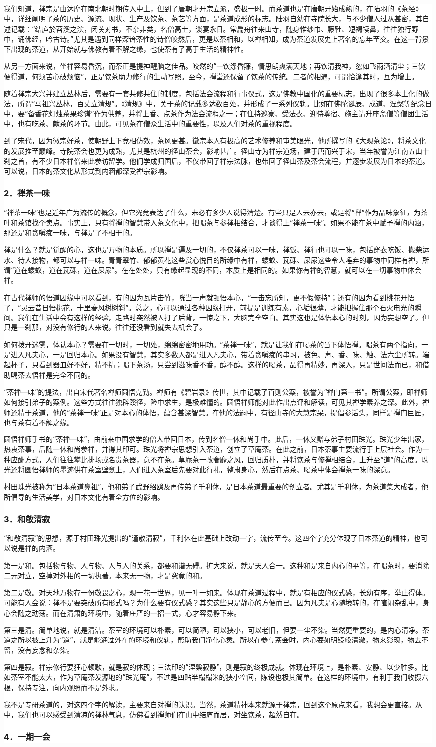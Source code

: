 我们知道，禅宗是由达摩在南北朝时期传入中土，但到了唐朝才开宗立派，盛极一时。而茶道也是在唐朝开始成熟的，在陆羽的《茶经》中，详细阐明了茶的历史、源流、现状、生产及饮茶、茶艺等方面，是茶道成形的标志。陆羽自幼在寺院长大，与不少僧人过从甚密，其自述记载：“结庐於苕溪之滨，闭关对书，不杂非类，名僧高士，谈宴永日。常扁舟往来山寺，随身惟纱巾、藤鞋、短褐犊鼻，往往独行野中，诵佛经，吟古诗。”尤其是遇到同样深谙茶性的诗僧皎然后，更是以茶相和，以禅相知，成为茶道发展史上著名的忘年至交。在这一背景下出现的茶道，从开始就与佛教有着不解之缘，也使茶有了高于生活的精神性。

从另一方面来说，坐禅容易昏沉，而茶正是提神醒脑之佳品。皎然的“一饮涤昏寐，情思朗爽满天地；再饮清我神，忽如飞雨洒清尘；三饮便得道，何须苦心破烦恼”，正是饮茶助力修行的生动写照。至今，禅堂还保留了饮茶的传统。二者的相遇，可谓恰逢其时，互为增上。

随着禅宗大兴并建立丛林后，需要有一套共修共住的制度，包括法会流程和行事仪式，这是佛教中国化的重要标志，出现了很多本土化的做法，所谓“马祖兴丛林，百丈立清规”。《清规》中，关于茶的记载多达数百处，并形成了一系列仪轨。比如在佛陀诞辰、成道、涅槃等纪念日中，要“备香花灯烛茶果珍馐”作为供养，并将上香、点茶作为法会流程之一；在住持巡寮、受法衣、迎侍尊宿、施主请升座斋僧等僧团生活中，也有吃茶、献茶的环节。由此，可见茶在僧众生活中的重要性，以及人们对茶的重视程度。

到了宋代，因为徽宗好茶，使朝野上下竞相仿效，茶风更甚。徽宗本人有极高的艺术修养和审美眼光，他所撰写的《大观茶论》，将茶文化的发展推至巅峰。寺院茶会也更为成熟，尤其是杭州的径山茶会，影响甚广。径山寺为禅宗道场，建于唐而兴于宋，当年被誉为江南五山十刹之首，有不少日本禅僧来此参访留学。他们学成归国后，不仅带回了禅宗法脉，也带回了径山茶及茶会流程，并逐步发展为日本的茶道。可以说，日本的茶文化从形式到内涵都深受禅宗影响。

### 2．禅茶一味

“禅茶一味”也是近年广为流传的概念，但它究竟表达了什么，未必有多少人说得清楚。有些只是人云亦云，或是将“禅”作为品味象征，为茶叶和茶馆找个卖点。事实上，只有将禅的智慧带入茶文化中，把喝茶与参禅相结合，才谈得上“禅茶一味”。如果不能在茶中赋予禅的内涵，那还是和贪嗔痴一味，与禅是了不相干的。

禅是什么？就是觉醒的心，这也是万物的本质。所以禅是遍及一切的，不仅禅茶可以一味，禅饭、禅行也可以一味，包括穿衣吃饭、搬柴运水、待人接物，都可以与禅一味。青青翠竹、郁郁黄花这些赏心悦目的所缘中有禅，蝼蚁、瓦砾、屎尿这些令人唾弃的事物中同样有禅，所谓“道在蝼蚁，道在瓦砾，道在屎尿”。在在处处，只有缘起显现的不同，本质上是相同的。如果你有禅的智慧，就可以在一切事物中体会禅。

在古代禅师的悟道因缘中可以看到，有的因为瓦片击竹，咣当一声就顿悟本心，“一击忘所知，更不假修持”；还有的因为看到桃花开悟了，“灵云昔日悟桃花，十里春风树树斜”。总之，心可以通过各种因缘打开，前提是训练有素，心垢很薄，才能把握住那个石火电光的瞬间。我们在生活中会有这样的经验，走路时突然被人打了后背，一惊之下，大脑完全空白。其实这也是体悟本心的时刻，因为妄想空了。但只是一刹那，对没有修行的人来说，往往还没看到就失去机会了。

如何拨开迷雾，体认本心？需要在一切时，一切处，绵绵密密地用功。“茶禅一味”，就是让我们在喝茶的当下体悟禅。喝茶有两个指向，一是进入凡夫心，一是回归本心。如果没有智慧，其实多数人都是进入凡夫心，带着贪嗔痴的串习，被色、声、香、味、触、法六尘所转。端起杯子，只看到器皿好不好，精不精；喝下茶汤，只尝到滋味香不香，醇不醇。这样的喝茶，品得再精妙，再深入，只是世间法而已，和借助喝茶去悟禅是完全不同的。

“茶禅一味”的提法，出自宋代著名禅师圆悟克勤。禅师有《碧岩录》传世，其中记载了百则公案，被誉为“禅门第一书”。所谓公案，即禅师如何接引弟子的案例。这些方式往往独辟蹊径，险中求生，是极难懂的。圆悟禅师能对此作出点评和解读，可见其禅学素养之深。此外，禅师还精于茶道，他的“茶禅一味”正是对本心的体悟，蕴含甚深智慧。在他的法嗣中，有径山寺的大慧宗杲，提倡参话头，同样是禅门巨匠，也与茶有着不解之缘。

圆悟禅师手书的“茶禅一味”，由前来中国求学的僧人带回日本，传到名僧一休和尚手中。此后，一休又赠与弟子村田珠光。珠光少年出家，热衷茶事，后随一休和尚参禅，并得其印可。珠光将禅宗思想引入茶道，创立了草庵茶。在此之前，日本茶事主要流行于上层社会。作为一种应酬方式，人们往往攀比排场或名贵茶器，意不在茶。草庵茶一改奢靡之风，回归质朴，并将饮茶与修禅相结合，上升至“道”的高度。珠光还将圆悟禅师的墨迹供在茶室壁龛上，人们进入茶室后先要对此行礼，整肃身心，然后在点茶、喝茶中体会禅茶一味的深意。

村田珠光被称为“日本茶道鼻祖”，他和弟子武野绍鸥及再传弟子千利休，是日本茶道最重要的创立者。尤其是千利休，为茶道集大成者，他所倡导的生活美学，对日本文化有着全方位的影响。

### 3．和敬清寂

“和敬清寂”的思想，源于村田珠光提出的“谨敬清寂”，千利休在此基础上改动一字，流传至今。这四个字充分体现了日本茶道的精神，也可以说是禅的内涵。

第一是和。包括物与物、人与物、人与人的关系，都要和谐无碍。扩大来说，就是天人合一。这种和是来自内心的平等，在喝茶时，要消除二元对立，空掉对外相的一切执著。本来无一物，才是究竟的和。

第二是敬。对天地万物存一份敬畏之心，观一花一世界，见一叶一如来。体现在茶道过程中，就是有相应的仪式感，长幼有序，举止得体。可能有人会说：禅不是要突破所有形式吗？为什么要有仪式感？其实这些只是静心的方便而已。因为凡夫是心随境转的，在喧闹杂乱中，身心会随之动荡。而在清肃的环境中，随着庄严的一招一式，心才容易静下来。

第三是清。简单地说，就是清洁。茶室的环境可以朴素，可以简陋，可以狭小，可以老旧，但要一尘不染。当然更重要的，是内心清净。茶道之所以被上升为“道”，就是能通过外在的环境和仪轨，帮助我们净化心灵。所以在参与茶会时，内心要如明镜般清澈，物来影现，物去不留，没有妄念和杂染。

第四是寂。禅宗修行要狂心顿歇，就是寂的体现；三法印的“涅槃寂静”，则是寂的终极成就。体现在环境上，是朴素、安静、以少胜多。比如茶室不能太大，作为草庵茶发源地的“珠光庵”，不过是四贴半榻榻米的狭小空间，陈设也极其简单。在这样的环境中，有利于我们收摄六根，保持专注，向内观照而不是外求。

我不是专研茶道的，对这四个字的解读，主要来自对禅的认识。当然，茶道精神本来就源于禅宗，回到这个原点来看，我想会更直接。从中，我们也可以感受到清凉的禅林气息，仿佛看到禅师们在山中结庐而居，对坐饮茶，超然自在。

### 4．一期一会
